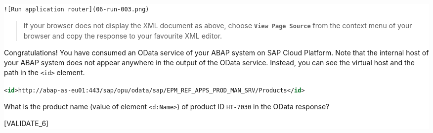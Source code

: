     ![Run application router](06-run-003.png)
> If your browser does not display the XML document as above, choose **`View Page Source`** from the context menu of your browser and copy the response to your favourite XML editor.

Congratulations! You have consumed an OData service of your ABAP system on SAP Cloud Platform. Note that the internal host of your ABAP system does not appear anywhere in the output of the OData service. Instead, you can see the virtual host and the path in the `<id>` element.

```XML
<id>http://abap-as-eu01:443/sap/opu/odata/sap/EPM_REF_APPS_PROD_MAN_SRV/Products</id>
```

What is the product name (value of element `<d:Name>`) of product ID `HT-7030` in the OData response?

[VALIDATE_6]
